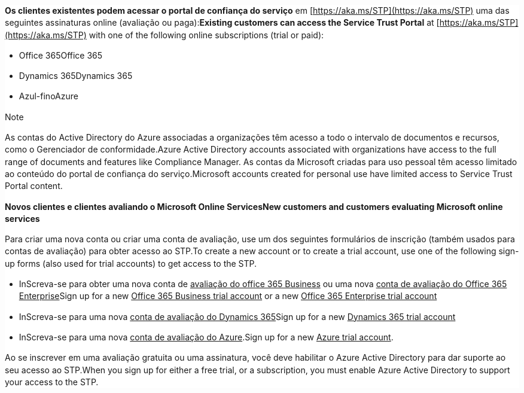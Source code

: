 <span data-ttu-id="e9ae8-108">**Os clientes existentes podem acessar o portal de confiança do serviço** em [https://aka.ms/STP](https://aka.ms/STP) uma das seguintes assinaturas online (avaliação ou paga):</span><span class="sxs-lookup"><span data-stu-id="e9ae8-108">**Existing customers can access the Service Trust Portal** at [https://aka.ms/STP](https://aka.ms/STP) with one of the following online subscriptions (trial or paid):</span></span> 
  
- <span data-ttu-id="e9ae8-109">Office 365</span><span class="sxs-lookup"><span data-stu-id="e9ae8-109">Office 365</span></span>

- <span data-ttu-id="e9ae8-110">Dynamics 365</span><span class="sxs-lookup"><span data-stu-id="e9ae8-110">Dynamics 365</span></span>

- <span data-ttu-id="e9ae8-111">Azul-fino</span><span class="sxs-lookup"><span data-stu-id="e9ae8-111">Azure</span></span>
    
 > [!NOTE]
 > <span data-ttu-id="e9ae8-112">As contas do Active Directory do Azure associadas a organizações têm acesso a todo o intervalo de documentos e recursos, como o Gerenciador de conformidade.</span><span class="sxs-lookup"><span data-stu-id="e9ae8-112">Azure Active Directory accounts associated with organizations have access to the full range of documents and features like Compliance Manager.</span></span> <span data-ttu-id="e9ae8-113">As contas da Microsoft criadas para uso pessoal têm acesso limitado ao conteúdo do portal de confiança do serviço.</span><span class="sxs-lookup"><span data-stu-id="e9ae8-113">Microsoft accounts created for personal use have limited access to Service Trust Portal content.</span></span> 
  
<span data-ttu-id="e9ae8-114">**Novos clientes e clientes avaliando o Microsoft Online Services**</span><span class="sxs-lookup"><span data-stu-id="e9ae8-114">**New customers and customers evaluating Microsoft online services**</span></span>
  
<span data-ttu-id="e9ae8-115">Para criar uma nova conta ou criar uma conta de avaliação, use um dos seguintes formulários de inscrição (também usados para contas de avaliação) para obter acesso ao STP.</span><span class="sxs-lookup"><span data-stu-id="e9ae8-115">To create a new account or to create a trial account, use one of the following sign-up forms (also used for trial accounts) to get access to the STP.</span></span>
  
- <span data-ttu-id="e9ae8-116">InScreva-se para obter uma nova conta de [avaliação do office 365 Business](https://go.microsoft.com/fwlink/p/?LinkID=507653) ou uma nova [conta de avaliação do Office 365 Enterprise](https://go.microsoft.com/fwlink/p/?LinkID=698279)</span><span class="sxs-lookup"><span data-stu-id="e9ae8-116">Sign up for a new [Office 365 Business trial account](https://go.microsoft.com/fwlink/p/?LinkID=507653) or a new [Office 365 Enterprise trial account](https://go.microsoft.com/fwlink/p/?LinkID=698279)</span></span>

- <span data-ttu-id="e9ae8-117">InScreva-se para uma nova [conta de avaliação do Dynamics 365](https://go.microsoft.com/fwlink/?LinkId=252780)</span><span class="sxs-lookup"><span data-stu-id="e9ae8-117">Sign up for a new [Dynamics 365 trial account](https://go.microsoft.com/fwlink/?LinkId=252780)</span></span>

- <span data-ttu-id="e9ae8-118">InScreva-se para uma nova [conta de avaliação do Azure](https://go.microsoft.com/fwlink/?LinkId=722737).</span><span class="sxs-lookup"><span data-stu-id="e9ae8-118">Sign up for a new [Azure trial account](https://go.microsoft.com/fwlink/?LinkId=722737).</span></span> 
    
<span data-ttu-id="e9ae8-119">Ao se inscrever em uma avaliação gratuita ou uma assinatura, você deve habilitar o Azure Active Directory para dar suporte ao seu acesso ao STP.</span><span class="sxs-lookup"><span data-stu-id="e9ae8-119">When you sign up for either a free trial, or a subscription, you must enable Azure Active Directory to support your access to the STP.</span></span>
  